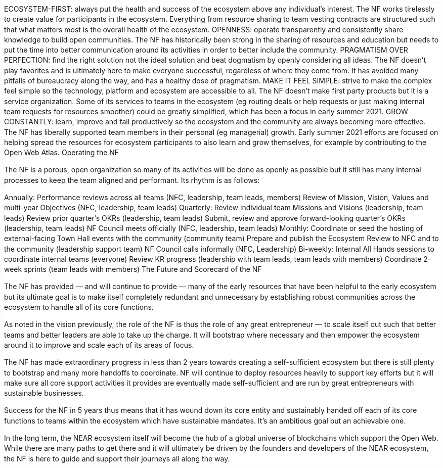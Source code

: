ECOSYSTEM-FIRST: always put the health and success of the ecosystem above any individual’s interest. The NF works tirelessly to create value for participants in the ecosystem. Everything from resource sharing to team vesting contracts are structured such that what matters most is the overall health of the ecosystem. OPENNESS: operate transparently and consistently share knowledge to build open communities. The NF has historically been strong in the sharing of resources and education but needs to put the time into better communication around its activities in order to better include the community. PRAGMATISM OVER PERFECTION: find the right solution not the ideal solution and beat dogmatism by openly considering all ideas. The NF doesn’t play favorites and is ultimately here to make everyone successful, regardless of where they come from.  It has avoided many pitfalls of bureaucracy along the way, and has a healthy dose of pragmatism. MAKE IT FEEL SIMPLE: strive to make the complex feel simple so the technology, platform and ecosystem are accessible to all. The NF doesn’t make first party products but it is a service organization. Some of its services to teams in the ecosystem (eg routing deals or help requests or just making internal team requests for resources smoother) could be greatly simplified, which has been a focus in early summer 2021. GROW CONSTANTLY: learn, improve and fail productively so the ecosystem and the community are always becoming more effective. The NF has liberally supported team members in their personal (eg managerial) growth.  Early summer 2021 efforts are focused on helping spread the resources for ecosystem participants to also learn and grow themselves, for example by contributing to the Open Web Atlas. Operating the NF

The NF is a porous, open organization so many of its activities will be done as openly as possible but it still has many internal processes to keep the team aligned and performant. Its rhythm is as follows:

Annually: Performance reviews across all teams (NFC, leadership, team leads, members) Review of Mission, Vision, Values and multi-year Objectives (NFC, leadership, team leads) Quarterly: Review individual team Missions and Visions (leadership, team leads) Review prior quarter’s OKRs (leadership, team leads) Submit, review and approve forward-looking quarter’s OKRs (leadership, team leads) NF Council meets officially (NFC, leadership, team leads) Monthly: Coordinate or seed the hosting of external-facing Town Hall events with the community (community team) Prepare and publish the Ecosystem Review to NFC and to the community (leadership support team) NF Council calls informally (NFC, Leadership) Bi-weekly: Internal All Hands sessions to coordinate internal teams (everyone) Review KR progress (leadership with team leads, team leads with members) Coordinate 2-week sprints (team leads with members) The Future and Scorecard of the NF

The NF has provided — and will continue to provide — many of the early resources that have been helpful to the early ecosystem but its ultimate goal is to make itself completely redundant and unnecessary by establishing robust communities across the ecosystem to handle all of its core functions.

As noted in the vision previously, the role of the NF is thus the role of any great entrepreneur — to scale itself out such that better teams and better leaders are able to take up the charge. It will bootstrap where necessary and then empower the ecosystem around it to improve and scale each of its areas of focus.

The NF has made extraordinary progress in less than 2 years towards creating a self-sufficient ecosystem but there is still plenty to bootstrap and many more handoffs to coordinate.  NF will continue to deploy resources heavily to support key efforts but it will make sure all core support activities it provides are eventually made self-sufficient and are run by great entrepreneurs with sustainable businesses.

Success for the NF in 5 years thus means that it has wound down its core entity and sustainably handed off each of its core functions to teams within the ecosystem which have sustainable mandates. It’s an ambitious goal but an achievable one.

In the long term, the NEAR ecosystem itself will become the hub of a global universe of blockchains which support the Open Web. While there are many paths to get there and it will ultimately be driven by the founders and developers of the NEAR ecosystem, the NF is here to guide and support their journeys all along the way.
